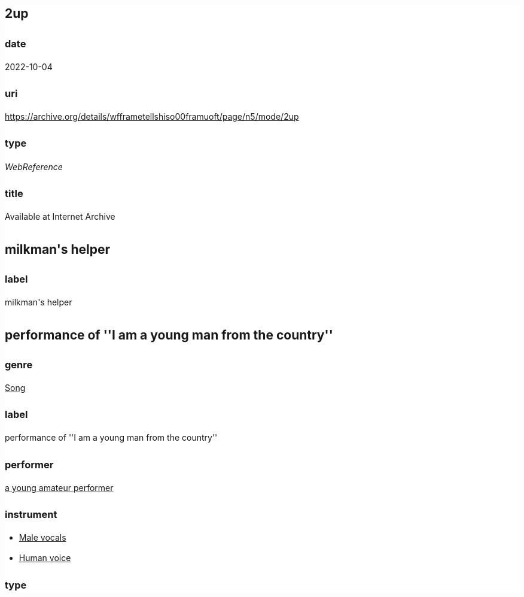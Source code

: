 ## 2up

### date


2022-10-04

### uri


https://archive.org/details/wfframetellshiso00framuoft/page/n5/mode/2up

### type


*WebReference*

### title


Available at Internet Archive

## milkman's helper

### label


milkman's helper

## performance of ''I am a young man from the country''

### genre


[Song](#Song)

### label


performance of ''I am a young man from the country''

### performer


[a young amateur performer](#a-young-amateur-performer)

### instrument

 - [Male vocals](#Male-vocals)

 - [Human voice](#Human-voice)

### type

